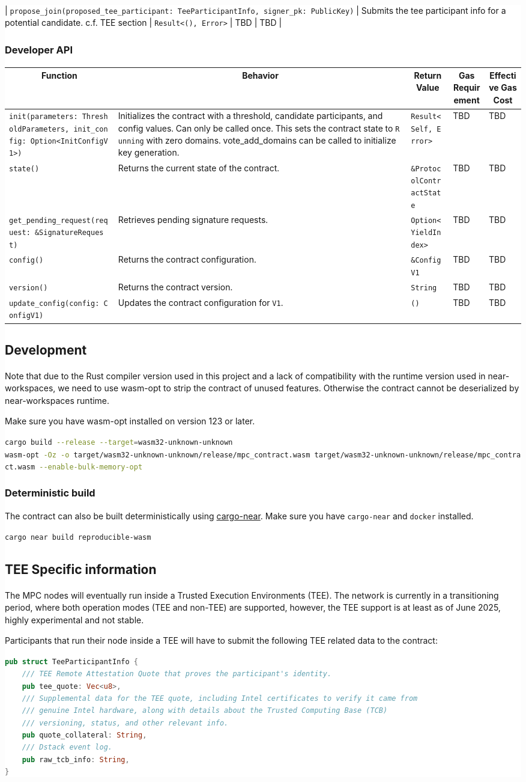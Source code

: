 | `propose_join(proposed_tee_participant: TeeParticipantInfo, signer_pk: PublicKey)` | Submits the tee participant info for a potential candidate. c.f. TEE section | `Result<(), Error>` | TBD | TBD |

### Developer API

| Function                                                                   | Behavior                                                                                                                                                                                                                                 | Return Value             | Gas Requirement | Effective Gas Cost |
| -------------------------------------------------------------------------- | ---------------------------------------------------------------------------------------------------------------------------------------------------------------------------------------------------------------------------------------- | ------------------------ | --------------- | ------------------ |
| `init(parameters: ThresholdParameters, init_config: Option<InitConfigV1>)` | Initializes the contract with a threshold, candidate participants, and config values. Can only be called once. This sets the contract state to `Running` with zero domains. vote_add_domains can be called to initialize key generation. | `Result<Self, Error>`    | TBD             | TBD                |
| `state()`                                                                  | Returns the current state of the contract.                                                                                                                                                                                               | `&ProtocolContractState` | TBD             | TBD                |
| `get_pending_request(request: &SignatureRequest)`                          | Retrieves pending signature requests.                                                                                                                                                                                                    | `Option<YieldIndex>`     | TBD             | TBD                |
| `config()`                                                                 | Returns the contract configuration.                                                                                                                                                                                                      | `&ConfigV1`              | TBD             | TBD                |
| `version()`                                                                | Returns the contract version.                                                                                                                                                                                                            | `String`                 | TBD             | TBD                |
| `update_config(config: ConfigV1)`                                          | Updates the contract configuration for `V1`.                                                                                                                                                                                             | `()`                     | TBD             | TBD                |

## Development

Note that due to the Rust compiler version used in this project and a lack of compatibility with the runtime version used in near-workspaces,
we need to use wasm-opt to strip the contract of unused features. Otherwise the contract cannot be deserialized by near-workspaces runtime.

Make sure you have wasm-opt installed on version 123 or later.

```bash
cargo build --release --target=wasm32-unknown-unknown
wasm-opt -Oz -o target/wasm32-unknown-unknown/release/mpc_contract.wasm target/wasm32-unknown-unknown/release/mpc_contract.wasm --enable-bulk-memory-opt
```

### Deterministic build

The contract can also be built deterministically using
[cargo-near](https://github.com/near/cargo-near). Make sure you have
`cargo-near` and `docker` installed.

```bash
cargo near build reproducible-wasm
```

## TEE Specific information

The MPC nodes will eventually run inside a Trusted Execution Environments (TEE). The network is currently in a transitioning period, where both operation modes (TEE and non-TEE) are supported, however, the TEE support is at least as of June 2025, highly experimental and not stable.

Participants that run their node inside a TEE will have to submit the following TEE related data to the contract:

```rust
pub struct TeeParticipantInfo {
    /// TEE Remote Attestation Quote that proves the participant's identity.
    pub tee_quote: Vec<u8>,
    /// Supplemental data for the TEE quote, including Intel certificates to verify it came from
    /// genuine Intel hardware, along with details about the Trusted Computing Base (TCB)
    /// versioning, status, and other relevant info.
    pub quote_collateral: String,
    /// Dstack event log.
    pub raw_tcb_info: String,
}
```
